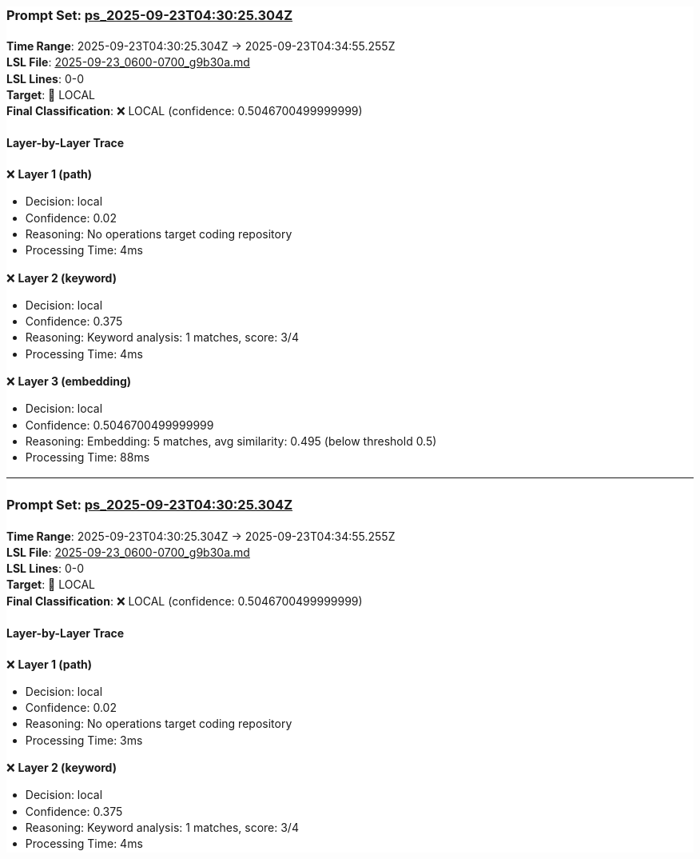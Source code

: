 
### Prompt Set: [ps_2025-09-23T04:30:25.304Z](../../history/2025-09-23_0600-0700_g9b30a.md#ps_2025-09-23T04:30:25.304Z)

**Time Range**: 2025-09-23T04:30:25.304Z → 2025-09-23T04:34:55.255Z<br>
**LSL File**: [2025-09-23_0600-0700_g9b30a.md](../../history/2025-09-23_0600-0700_g9b30a.md#ps_2025-09-23T04:30:25.304Z)<br>
**LSL Lines**: 0-0<br>
**Target**: 📍 LOCAL<br>
**Final Classification**: ❌ LOCAL (confidence: 0.5046700499999999)

#### Layer-by-Layer Trace

❌ **Layer 1 (path)**
- Decision: local
- Confidence: 0.02
- Reasoning: No operations target coding repository
- Processing Time: 4ms

❌ **Layer 2 (keyword)**
- Decision: local
- Confidence: 0.375
- Reasoning: Keyword analysis: 1 matches, score: 3/4
- Processing Time: 4ms

❌ **Layer 3 (embedding)**
- Decision: local
- Confidence: 0.5046700499999999
- Reasoning: Embedding: 5 matches, avg similarity: 0.495 (below threshold 0.5)
- Processing Time: 88ms

---

### Prompt Set: [ps_2025-09-23T04:30:25.304Z](../../history/2025-09-23_0600-0700_g9b30a.md#ps_2025-09-23T04:30:25.304Z)

**Time Range**: 2025-09-23T04:30:25.304Z → 2025-09-23T04:34:55.255Z<br>
**LSL File**: [2025-09-23_0600-0700_g9b30a.md](../../history/2025-09-23_0600-0700_g9b30a.md#ps_2025-09-23T04:30:25.304Z)<br>
**LSL Lines**: 0-0<br>
**Target**: 📍 LOCAL<br>
**Final Classification**: ❌ LOCAL (confidence: 0.5046700499999999)

#### Layer-by-Layer Trace

❌ **Layer 1 (path)**
- Decision: local
- Confidence: 0.02
- Reasoning: No operations target coding repository
- Processing Time: 3ms

❌ **Layer 2 (keyword)**
- Decision: local
- Confidence: 0.375
- Reasoning: Keyword analysis: 1 matches, score: 3/4
- Processing Time: 4ms
